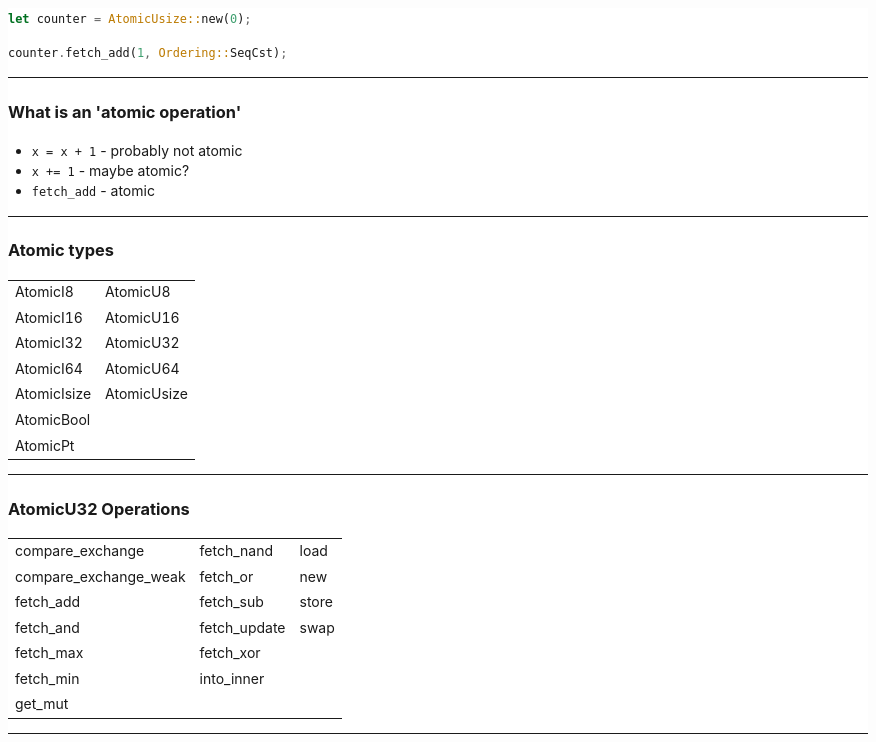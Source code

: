 ```rust
let counter = AtomicUsize::new(0);
```

```rust
counter.fetch_add(1, Ordering::SeqCst);
```
---

### What is an 'atomic operation'

- `x = x + 1` - probably not atomic
- `x += 1` - maybe atomic?
- `fetch_add` - atomic

---

### Atomic types

|             |             |
| ----------- | ----------- |
| AtomicI8    | AtomicU8    |
| AtomicI16   | AtomicU16   |
| AtomicI32   | AtomicU32   |
| AtomicI64   | AtomicU64   |
| AtomicIsize | AtomicUsize |
| AtomicBool  |
| AtomicPt    |

---

### AtomicU32 Operations

|                       |              |       |
| --------------------- | ------------ | ----- |
| compare_exchange      | fetch_nand   | load  |
| compare_exchange_weak | fetch_or     | new   |
| fetch_add             | fetch_sub    | store |
| fetch_and             | fetch_update | swap  |
| fetch_max             | fetch_xor    |
| fetch_min             | into_inner   |
| get_mut               |

---

